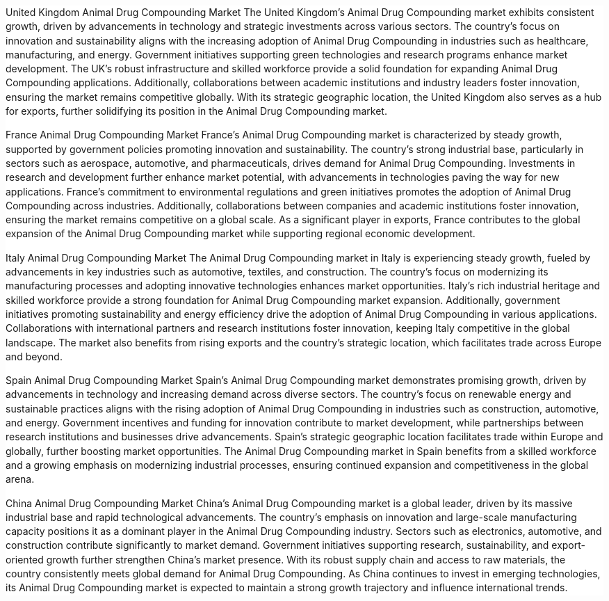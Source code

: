 United Kingdom Animal Drug Compounding Market
The United Kingdom’s Animal Drug Compounding market exhibits consistent growth, driven by advancements in technology and strategic investments across various sectors. The country’s focus on innovation and sustainability aligns with the increasing adoption of Animal Drug Compounding in industries such as healthcare, manufacturing, and energy. Government initiatives supporting green technologies and research programs enhance market development. The UK’s robust infrastructure and skilled workforce provide a solid foundation for expanding Animal Drug Compounding applications. Additionally, collaborations between academic institutions and industry leaders foster innovation, ensuring the market remains competitive globally. With its strategic geographic location, the United Kingdom also serves as a hub for exports, further solidifying its position in the Animal Drug Compounding market.

France Animal Drug Compounding Market
France’s Animal Drug Compounding market is characterized by steady growth, supported by government policies promoting innovation and sustainability. The country’s strong industrial base, particularly in sectors such as aerospace, automotive, and pharmaceuticals, drives demand for Animal Drug Compounding. Investments in research and development further enhance market potential, with advancements in technologies paving the way for new applications. France’s commitment to environmental regulations and green initiatives promotes the adoption of Animal Drug Compounding across industries. Additionally, collaborations between companies and academic institutions foster innovation, ensuring the market remains competitive on a global scale. As a significant player in exports, France contributes to the global expansion of the Animal Drug Compounding market while supporting regional economic development.

Italy Animal Drug Compounding Market
The Animal Drug Compounding market in Italy is experiencing steady growth, fueled by advancements in key industries such as automotive, textiles, and construction. The country’s focus on modernizing its manufacturing processes and adopting innovative technologies enhances market opportunities. Italy’s rich industrial heritage and skilled workforce provide a strong foundation for Animal Drug Compounding market expansion. Additionally, government initiatives promoting sustainability and energy efficiency drive the adoption of Animal Drug Compounding in various applications. Collaborations with international partners and research institutions foster innovation, keeping Italy competitive in the global landscape. The market also benefits from rising exports and the country’s strategic location, which facilitates trade across Europe and beyond.

Spain Animal Drug Compounding Market
Spain’s Animal Drug Compounding market demonstrates promising growth, driven by advancements in technology and increasing demand across diverse sectors. The country’s focus on renewable energy and sustainable practices aligns with the rising adoption of Animal Drug Compounding in industries such as construction, automotive, and energy. Government incentives and funding for innovation contribute to market development, while partnerships between research institutions and businesses drive advancements. Spain’s strategic geographic location facilitates trade within Europe and globally, further boosting market opportunities. The Animal Drug Compounding market in Spain benefits from a skilled workforce and a growing emphasis on modernizing industrial processes, ensuring continued expansion and competitiveness in the global arena.

China Animal Drug Compounding Market
China’s Animal Drug Compounding market is a global leader, driven by its massive industrial base and rapid technological advancements. The country’s emphasis on innovation and large-scale manufacturing capacity positions it as a dominant player in the Animal Drug Compounding industry. Sectors such as electronics, automotive, and construction contribute significantly to market demand. Government initiatives supporting research, sustainability, and export-oriented growth further strengthen China’s market presence. With its robust supply chain and access to raw materials, the country consistently meets global demand for Animal Drug Compounding. As China continues to invest in emerging technologies, its Animal Drug Compounding market is expected to maintain a strong growth trajectory and influence international trends.
